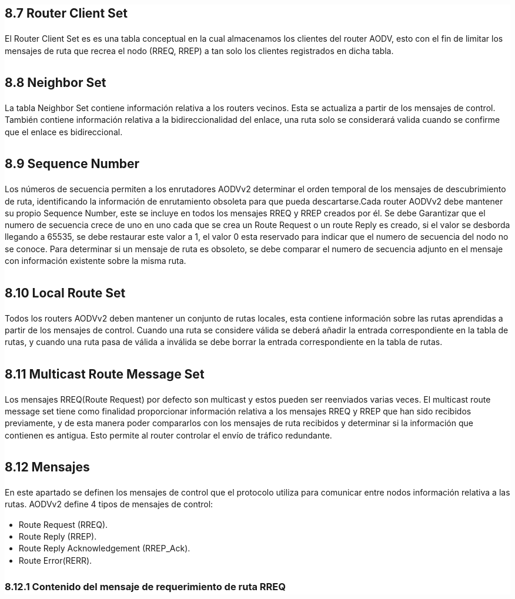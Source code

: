 ## 8.7 Router Client Set
El Router Client Set es es una tabla conceptual en la cual almacenamos los clientes del router AODV, esto con el fin de limitar los mensajes de ruta que recrea el nodo (RREQ, RREP) a tan solo los clientes registrados en dicha tabla.

## 8.8 Neighbor Set
La tabla Neighbor Set contiene información relativa a los routers vecinos. Esta se actualiza a partir de los mensajes de control. También contiene información relativa a la bidireccionalidad del enlace, una ruta solo se considerará valida cuando se confirme que el enlace es bidireccional.

## 8.9 Sequence Number
Los números de secuencia permiten a los enrutadores AODVv2 determinar el orden temporal de los mensajes de descubrimiento de ruta, identificando la información de enrutamiento obsoleta para que pueda descartarse.Cada router AODVv2 debe mantener su propio Sequence Number, este se incluye en todos los mensajes RREQ y RREP creados por él.
Se debe Garantizar que el numero de secuencia crece de uno en uno cada que se crea un Route Request o un route Reply es creado, si el valor se desborda llegando a 65535, se debe restaurar este valor a 1, el valor 0 esta reservado para indicar que el numero de secuencia del nodo no se conoce.
Para determinar si un mensaje de ruta es obsoleto, se debe comparar el numero de secuencia adjunto en el mensaje con información existente sobre la misma ruta.

## 8.10 Local Route Set

Todos los routers AODVv2 deben mantener un conjunto de rutas locales, esta contiene información sobre las rutas aprendidas a partir de los mensajes de control. Cuando una ruta se considere válida se deberá añadir la entrada correspondiente en la tabla de rutas, y cuando una ruta pasa de válida a inválida se debe borrar la entrada correspondiente en la tabla de rutas.

## 8.11 Multicast Route Message Set

Los mensajes RREQ(Route Request) por defecto son multicast y estos pueden ser reenviados varias veces. El multicast route message set tiene como finalidad proporcionar información relativa a los mensajes RREQ y RREP que han sido recibidos previamente, y de esta manera poder compararlos con los mensajes de ruta recibidos y determinar si la información que contienen es antigua. Esto permite al router controlar el envío de tráfico redundante.

## 8.12 Mensajes

En este apartado se definen los mensajes de control que el protocolo utiliza para comunicar entre nodos información relativa a las rutas. AODVv2 define 4 tipos de mensajes de control:

- Route Request (RREQ).
- Route Reply (RREP).
- Route Reply Acknowledgement (RREP_Ack).
- Route Error(RERR). 

### 8.12.1 Contenido del mensaje de requerimiento de ruta RREQ
